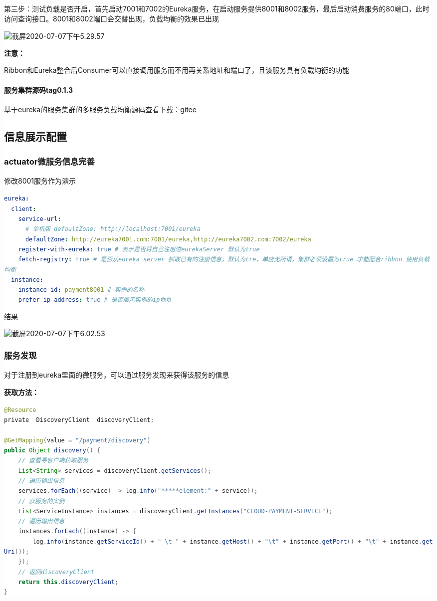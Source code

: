 第三步：测试负载是否开启，首先启动7001和7002的Eureka服务，在启动服务提供8001和8002服务，最后启动消费服务的80端口，此时访问查询接口。8001和8002端口会交替出现，负载均衡的效果已出现

![截屏2020-07-07下午5.29.57](https://gitee.com/Sunxz007/PicStorage/raw/master/imgs/20200707173036.png)

**注意：**

Ribbon和Eureka整合后Consumer可以直接调用服务而不用再关系地址和端口了，且该服务具有负载均衡的功能

#### 服务集群源码tag0.1.3

基于eureka的服务集群的多服务负载均衡源码查看下载：[gitee](https://gitee.com/Sunxz007/SpringCloud2020/tree/0.1.3-eureka多服务负载均衡的搭建/)

## 信息展示配置

### actuator微服务信息完善

修改8001服务作为演示

```yml
eureka:
  client:
    service-url:
      # 单机版 defaultZone: http://localhost:7001/eureka
      defaultZone: http://eureka7001.com:7001/eureka,http://eureka7002.com:7002/eureka
    register-with-eureka: true # 表示是否将自己注册进eurekaServer 默认为true
    fetch-registry: true # 是否从eureka server 抓取已有的注册信息，默认为tre，单店无所谓，集群必须设置为true 才能配合ribbon 使用负载均衡
  instance:
    instance-id: payment8001 # 实例的名称
    prefer-ip-address: true # 是否展示实例的ip地址
```

结果

![截屏2020-07-07下午6.02.53](https://gitee.com/Sunxz007/PicStorage/raw/master/imgs/20200707180345.png)

### 服务发现

对于注册到eureka里面的微服务，可以通过服务发现来获得该服务的信息

**获取方法：**

```java
@Resource
private  DiscoveryClient  discoveryClient;

@GetMapping(value = "/payment/discovery")
public Object discovery() {
    // 查看寻客户端获取服务
    List<String> services = discoveryClient.getServices();
    // 遍历输出信息
    services.forEach((service) -> log.info("*****element:" + service));
    // 获服务的实例
    List<ServiceInstance> instances = discoveryClient.getInstances("CLOUD-PAYMENT-SERVICE");
    // 遍历输出信息
    instances.forEach((instance) -> {
        log.info(instance.getServiceId() + " \t " + instance.getHost() + "\t" + instance.getPort() + "\t" + instance.getUri());
    });
    // 返回discoveryClient
    return this.discoveryClient;
}
```
